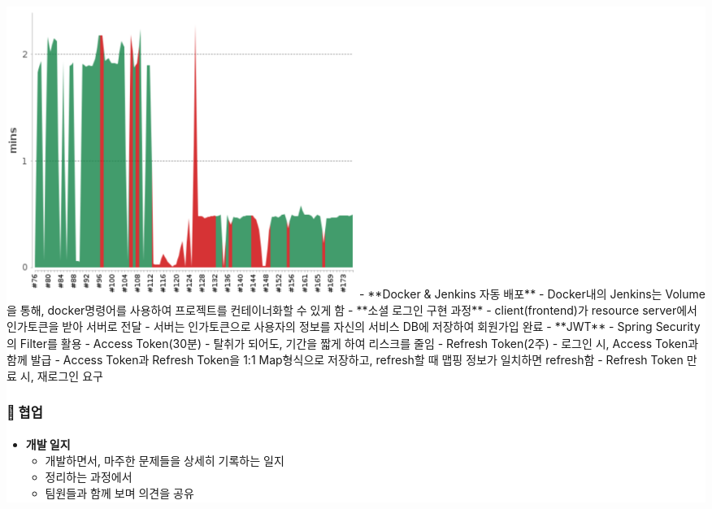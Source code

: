  <img src="https://github.com/pmi4202/pmi4202/blob/main/sonmal_build.png?raw=true" width="50%"/>
- **Docker & Jenkins 자동 배포**
  - Docker내의 Jenkins는 Volume을 통해, docker명령어를 사용하여 프로젝트를 컨테이너화할 수 있게 함
- **소셜 로그인 구현 과정**
  - client(frontend)가 resource server에서 인가토큰을 받아 서버로 전달
  - 서버는 인가토큰으로 사용자의 정보를 자신의 서비스 DB에 저장하여 회원가입 완료
- **JWT**
  - Spring Security의 Filter를 활용
  - Access Token(30분)
    - 탈취가 되어도, 기간을 짧게 하여 리스크를 줄임
  - Refresh Token(2주)
    - 로그인 시, Access Token과 함께 발급
    - Access Token과 Refresh Token을 1:1 Map형식으로 저장하고, refresh할 때 맵핑 정보가 일치하면 refresh함
    - Refresh Token 만료 시, 재로그인 요구
    
### 👏 협업
- **개발 일지**
  - 개발하면서, 마주한 문제들을 상세히 기록하는 일지
  - 정리하는 과정에서 
  - 팀원들과 함께 보며 의견을 공유
